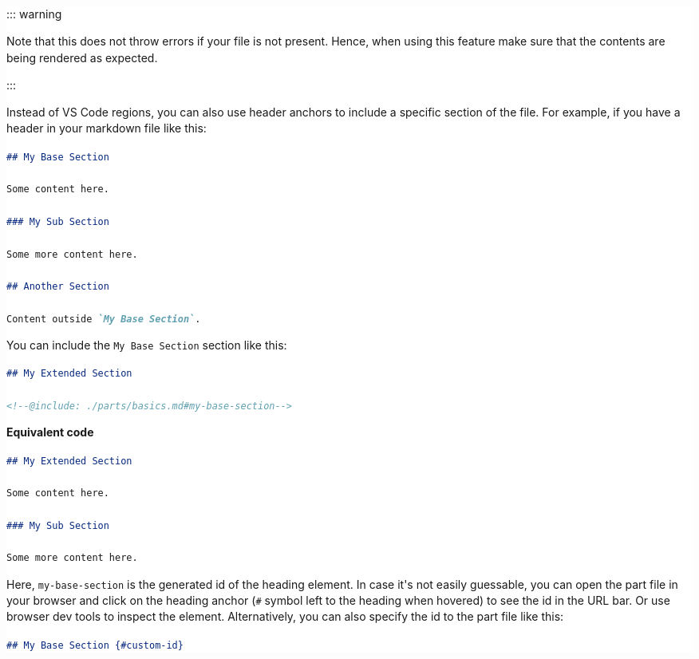 ::: warning

Note that this does not throw errors if your file is not present. Hence, when using this feature make sure that the
contents are being rendered as expected.

:::

Instead of VS Code regions, you can also use header anchors to include a specific section of the file. For example, if
you have a header in your markdown file like this:

```md
## My Base Section

Some content here.

### My Sub Section

Some more content here.

## Another Section

Content outside `My Base Section`.
```

You can include the `My Base Section` section like this:

```md
## My Extended Section

<!--@include: ./parts/basics.md#my-base-section-->
```

**Equivalent code**

```md
## My Extended Section

Some content here.

### My Sub Section

Some more content here.
```

Here, `my-base-section` is the generated id of the heading element. In case it's not easily guessable, you can open the
part file in your browser and click on the heading anchor (`#` symbol left to the heading when hovered) to see the id in
the URL bar. Or use browser dev tools to inspect the element. Alternatively, you can also specify the id to the part
file like this:

```md
## My Base Section {#custom-id}
```
